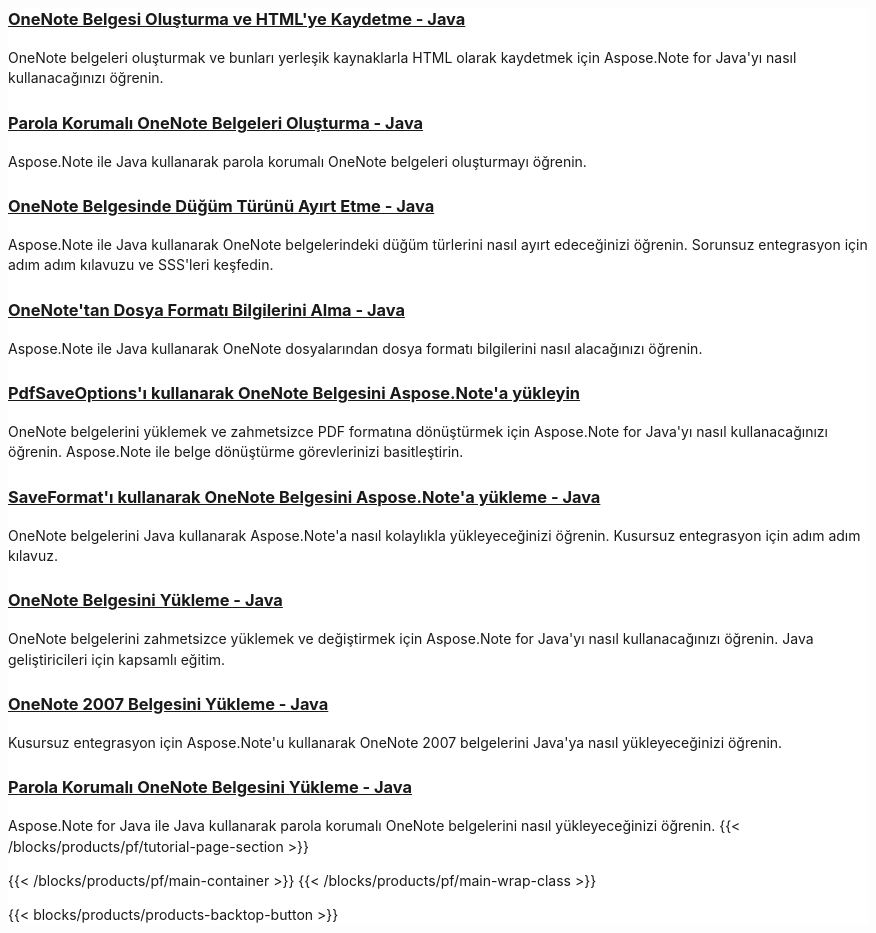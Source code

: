 ### [OneNote Belgesi Oluşturma ve HTML'ye Kaydetme - Java](./create-onenote-save-to-html/)
OneNote belgeleri oluşturmak ve bunları yerleşik kaynaklarla HTML olarak kaydetmek için Aspose.Note for Java'yı nasıl kullanacağınızı öğrenin.
### [Parola Korumalı OneNote Belgeleri Oluşturma - Java](./create-password-protected-onenote/)
Aspose.Note ile Java kullanarak parola korumalı OneNote belgeleri oluşturmayı öğrenin.
### [OneNote Belgesinde Düğüm Türünü Ayırt Etme - Java](./distinguish-node-type/)
Aspose.Note ile Java kullanarak OneNote belgelerindeki düğüm türlerini nasıl ayırt edeceğinizi öğrenin. Sorunsuz entegrasyon için adım adım kılavuzu ve SSS'leri keşfedin.
### [OneNote'tan Dosya Formatı Bilgilerini Alma - Java](./get-file-format-info/)
Aspose.Note ile Java kullanarak OneNote dosyalarından dosya formatı bilgilerini nasıl alacağınızı öğrenin.
### [PdfSaveOptions'ı kullanarak OneNote Belgesini Aspose.Note'a yükleyin](./load-pdf-save-options/)
OneNote belgelerini yüklemek ve zahmetsizce PDF formatına dönüştürmek için Aspose.Note for Java'yı nasıl kullanacağınızı öğrenin. Aspose.Note ile belge dönüştürme görevlerinizi basitleştirin.
### [SaveFormat'ı kullanarak OneNote Belgesini Aspose.Note'a yükleme - Java](./load-save-format/)
OneNote belgelerini Java kullanarak Aspose.Note'a nasıl kolaylıkla yükleyeceğinizi öğrenin. Kusursuz entegrasyon için adım adım kılavuz.
### [OneNote Belgesini Yükleme - Java](./load-onenote-document/)
OneNote belgelerini zahmetsizce yüklemek ve değiştirmek için Aspose.Note for Java'yı nasıl kullanacağınızı öğrenin. Java geliştiricileri için kapsamlı eğitim.
### [OneNote 2007 Belgesini Yükleme - Java](./load-onenote-2007/)
Kusursuz entegrasyon için Aspose.Note'u kullanarak OneNote 2007 belgelerini Java'ya nasıl yükleyeceğinizi öğrenin.
### [Parola Korumalı OneNote Belgesini Yükleme - Java](./load-password-protected-onenote/)
Aspose.Note for Java ile Java kullanarak parola korumalı OneNote belgelerini nasıl yükleyeceğinizi öğrenin.
{{< /blocks/products/pf/tutorial-page-section >}}

{{< /blocks/products/pf/main-container >}}
{{< /blocks/products/pf/main-wrap-class >}}

{{< blocks/products/products-backtop-button >}}

